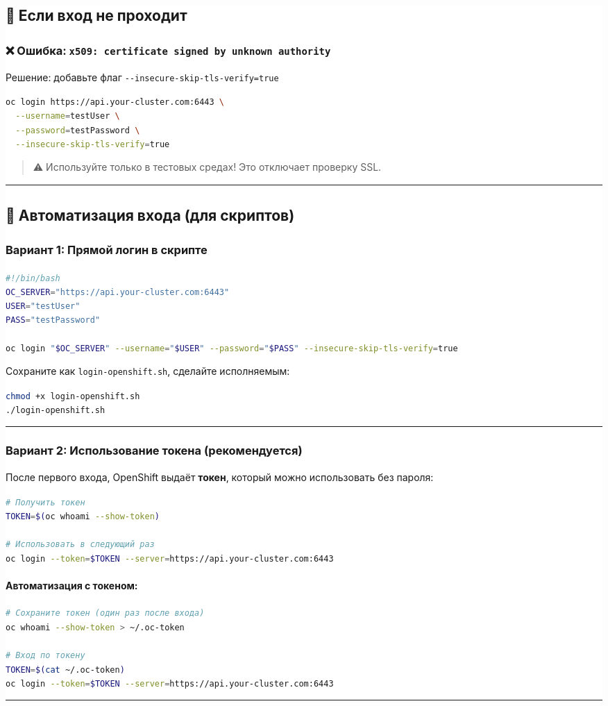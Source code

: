 ## 🧱 Если вход не проходит

### ❌ Ошибка: `x509: certificate signed by unknown authority`

Решение: добавьте флаг `--insecure-skip-tls-verify=true`

```bash
oc login https://api.your-cluster.com:6443 \
  --username=testUser \
  --password=testPassword \
  --insecure-skip-tls-verify=true
```

> ⚠️ Используйте только в тестовых средах! Это отключает проверку SSL.

---

## 🔁 Автоматизация входа (для скриптов)

### Вариант 1: Прямой логин в скрипте

```bash
#!/bin/bash
OC_SERVER="https://api.your-cluster.com:6443"
USER="testUser"
PASS="testPassword"

oc login "$OC_SERVER" --username="$USER" --password="$PASS" --insecure-skip-tls-verify=true
```

Сохраните как `login-openshift.sh`, сделайте исполняемым:

```bash
chmod +x login-openshift.sh
./login-openshift.sh
```

---

### Вариант 2: Использование токена (рекомендуется)

После первого входа, OpenShift выдаёт **токен**, который можно использовать без пароля:

```bash
# Получить токен
TOKEN=$(oc whoami --show-token)

# Использовать в следующий раз
oc login --token=$TOKEN --server=https://api.your-cluster.com:6443
```

#### Автоматизация с токеном:

```bash
# Сохраните токен (один раз после входа)
oc whoami --show-token > ~/.oc-token

# Вход по токену
TOKEN=$(cat ~/.oc-token)
oc login --token=$TOKEN --server=https://api.your-cluster.com:6443
```

---